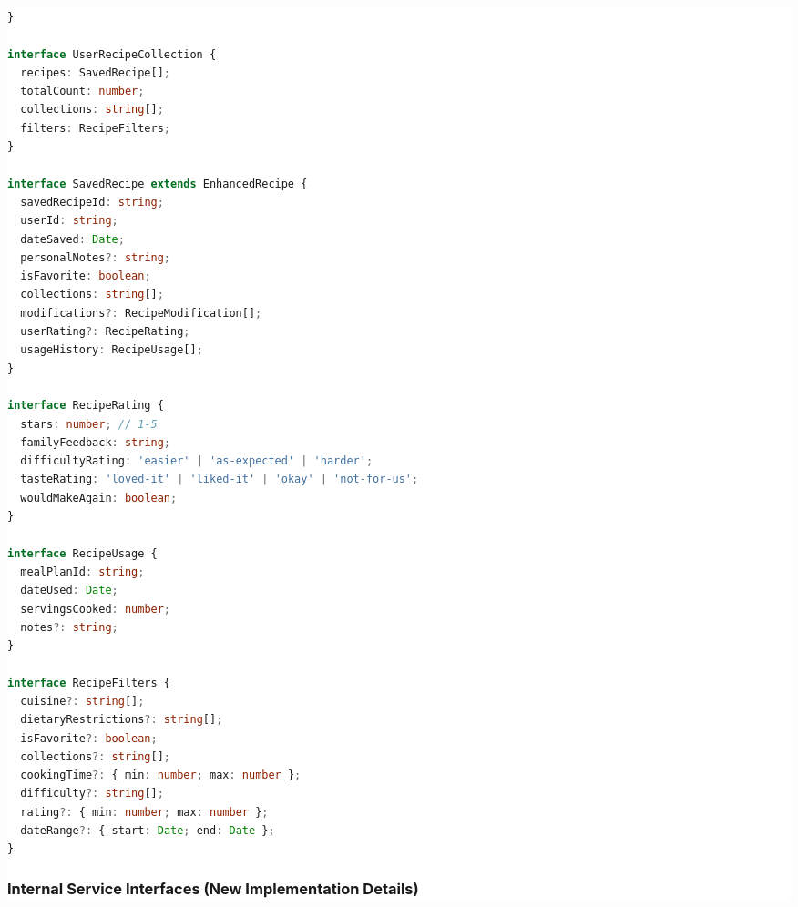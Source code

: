 ```typescript
}

interface UserRecipeCollection {
  recipes: SavedRecipe[];
  totalCount: number;
  collections: string[];
  filters: RecipeFilters;
}

interface SavedRecipe extends EnhancedRecipe {
  savedRecipeId: string;
  userId: string;
  dateSaved: Date;
  personalNotes?: string;
  isFavorite: boolean;
  collections: string[];
  modifications?: RecipeModification[];
  userRating?: RecipeRating;
  usageHistory: RecipeUsage[];
}

interface RecipeRating {
  stars: number; // 1-5
  familyFeedback: string;
  difficultyRating: 'easier' | 'as-expected' | 'harder';
  tasteRating: 'loved-it' | 'liked-it' | 'okay' | 'not-for-us';
  wouldMakeAgain: boolean;
}

interface RecipeUsage {
  mealPlanId: string;
  dateUsed: Date;
  servingsCooked: number;
  notes?: string;
}

interface RecipeFilters {
  cuisine?: string[];
  dietaryRestrictions?: string[];
  isFavorite?: boolean;
  collections?: string[];
  cookingTime?: { min: number; max: number };
  difficulty?: string[];
  rating?: { min: number; max: number };
  dateRange?: { start: Date; end: Date };
}
```

### Internal Service Interfaces (New Implementation Details)
